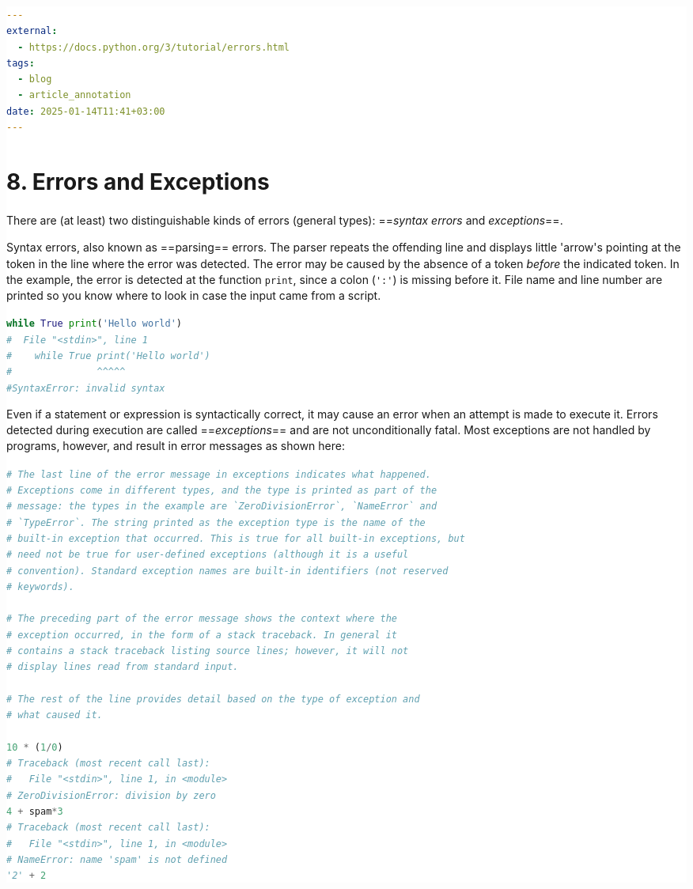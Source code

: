 ```yaml
---
external:
  - https://docs.python.org/3/tutorial/errors.html
tags:
  - blog
  - article_annotation
date: 2025-01-14T11:41+03:00
---
```


# 8. Errors and Exceptions

There are (at least) two distinguishable kinds of errors (general types):
==*syntax errors* and *exceptions*==.

Syntax errors, also known as ==parsing== errors.
The parser repeats the offending line and displays little 'arrow's
pointing at the token in the line where the error was detected. The
error may be caused by the absence of a token *before* the indicated
token. In the example, the error is detected at the function `print`,
since a colon (`':'`) is missing before it. File name and line number
are printed so you know where to look in case the input came from a
script.
```python
while True print('Hello world')
#  File "<stdin>", line 1
#    while True print('Hello world')
#               ^^^^^
#SyntaxError: invalid syntax
```

Even if a statement or expression is syntactically correct, it may cause
an error when an attempt is made to execute it. Errors detected during
execution are called ==*exceptions*== and are not unconditionally fatal. Most
exceptions are not handled by programs, however, and result in error messages as
shown here:
```python
# The last line of the error message in exceptions indicates what happened.
# Exceptions come in different types, and the type is printed as part of the
# message: the types in the example are `ZeroDivisionError`, `NameError` and
# `TypeError`. The string printed as the exception type is the name of the
# built-in exception that occurred. This is true for all built-in exceptions, but
# need not be true for user-defined exceptions (although it is a useful
# convention). Standard exception names are built-in identifiers (not reserved
# keywords).

# The preceding part of the error message shows the context where the
# exception occurred, in the form of a stack traceback. In general it
# contains a stack traceback listing source lines; however, it will not
# display lines read from standard input.

# The rest of the line provides detail based on the type of exception and
# what caused it.

10 * (1/0)
# Traceback (most recent call last):
#   File "<stdin>", line 1, in <module>
# ZeroDivisionError: division by zero
4 + spam*3
# Traceback (most recent call last):
#   File "<stdin>", line 1, in <module>
# NameError: name 'spam' is not defined
'2' + 2
```